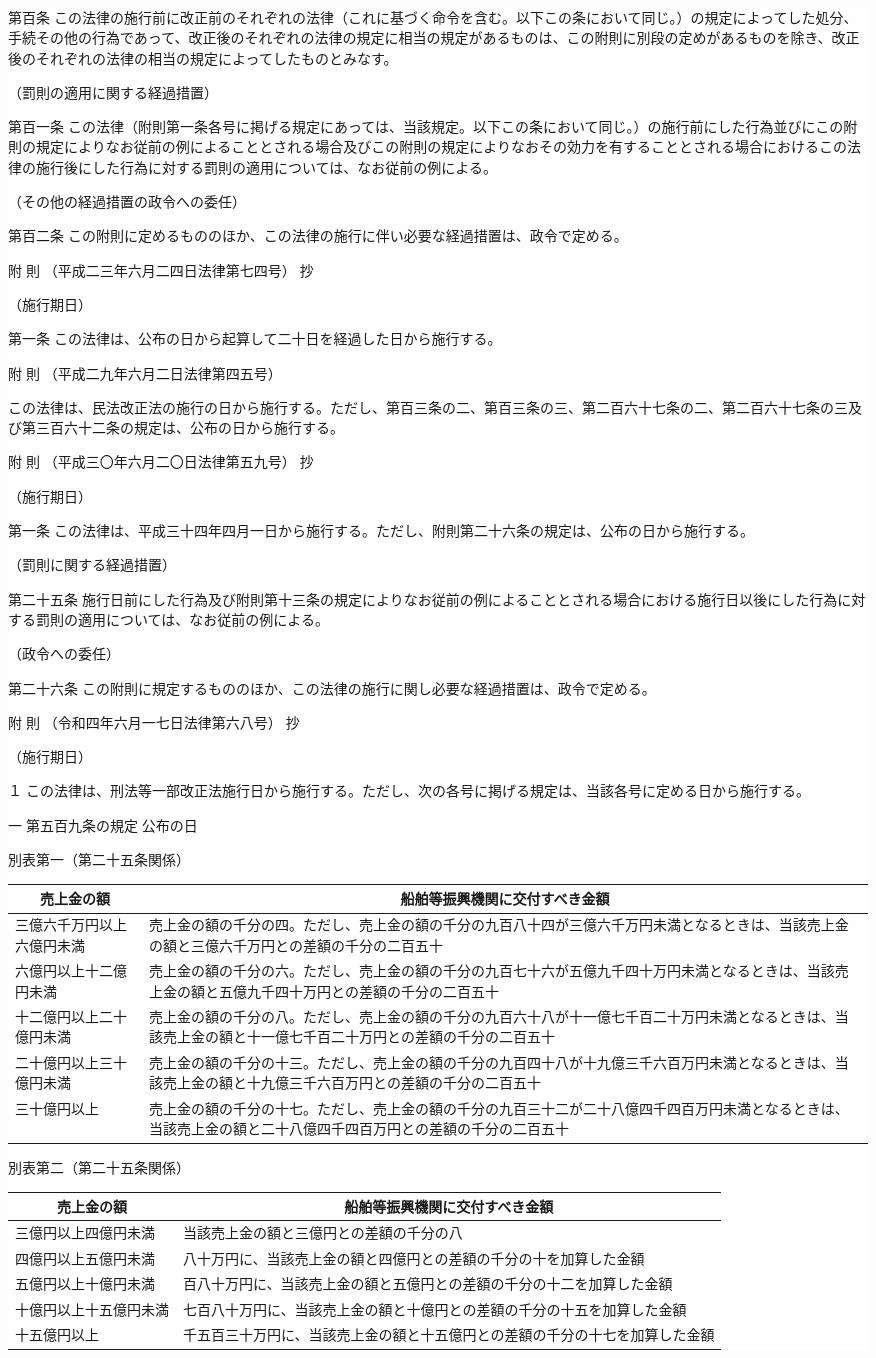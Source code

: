 第百条 この法律の施行前に改正前のそれぞれの法律（これに基づく命令を含む。以下この条において同じ。）の規定によってした処分、手続その他の行為であって、改正後のそれぞれの法律の規定に相当の規定があるものは、この附則に別段の定めがあるものを除き、改正後のそれぞれの法律の相当の規定によってしたものとみなす。

（罰則の適用に関する経過措置）

第百一条 この法律（附則第一条各号に掲げる規定にあっては、当該規定。以下この条において同じ。）の施行前にした行為並びにこの附則の規定によりなお従前の例によることとされる場合及びこの附則の規定によりなおその効力を有することとされる場合におけるこの法律の施行後にした行為に対する罰則の適用については、なお従前の例による。

（その他の経過措置の政令への委任）

第百二条 この附則に定めるもののほか、この法律の施行に伴い必要な経過措置は、政令で定める。

附 則 （平成二三年六月二四日法律第七四号） 抄

（施行期日）

第一条 この法律は、公布の日から起算して二十日を経過した日から施行する。

附 則 （平成二九年六月二日法律第四五号）

この法律は、民法改正法の施行の日から施行する。ただし、第百三条の二、第百三条の三、第二百六十七条の二、第二百六十七条の三及び第三百六十二条の規定は、公布の日から施行する。

附 則 （平成三〇年六月二〇日法律第五九号） 抄

（施行期日）

第一条 この法律は、平成三十四年四月一日から施行する。ただし、附則第二十六条の規定は、公布の日から施行する。

（罰則に関する経過措置）

第二十五条 施行日前にした行為及び附則第十三条の規定によりなお従前の例によることとされる場合における施行日以後にした行為に対する罰則の適用については、なお従前の例による。

（政令への委任）

第二十六条 この附則に規定するもののほか、この法律の施行に関し必要な経過措置は、政令で定める。

附 則 （令和四年六月一七日法律第六八号） 抄

（施行期日）

１ この法律は、刑法等一部改正法施行日から施行する。ただし、次の各号に掲げる規定は、当該各号に定める日から施行する。

一 第五百九条の規定 公布の日

別表第一（第二十五条関係）

売上金の額 | 船舶等振興機関に交付すべき金額  
---|---  
三億六千万円以上六億円未満 | 売上金の額の千分の四。ただし、売上金の額の千分の九百八十四が三億六千万円未満となるときは、当該売上金の額と三億六千万円との差額の千分の二百五十  
六億円以上十二億円未満 | 売上金の額の千分の六。ただし、売上金の額の千分の九百七十六が五億九千四十万円未満となるときは、当該売上金の額と五億九千四十万円との差額の千分の二百五十  
十二億円以上二十億円未満 | 売上金の額の千分の八。ただし、売上金の額の千分の九百六十八が十一億七千百二十万円未満となるときは、当該売上金の額と十一億七千百二十万円との差額の千分の二百五十  
二十億円以上三十億円未満 | 売上金の額の千分の十三。ただし、売上金の額の千分の九百四十八が十九億三千六百万円未満となるときは、当該売上金の額と十九億三千六百万円との差額の千分の二百五十  
三十億円以上 | 売上金の額の千分の十七。ただし、売上金の額の千分の九百三十二が二十八億四千四百万円未満となるときは、当該売上金の額と二十八億四千四百万円との差額の千分の二百五十  
  
別表第二（第二十五条関係）

売上金の額 | 船舶等振興機関に交付すべき金額  
---|---  
三億円以上四億円未満 | 当該売上金の額と三億円との差額の千分の八  
四億円以上五億円未満 | 八十万円に、当該売上金の額と四億円との差額の千分の十を加算した金額  
五億円以上十億円未満 | 百八十万円に、当該売上金の額と五億円との差額の千分の十二を加算した金額  
十億円以上十五億円未満 | 七百八十万円に、当該売上金の額と十億円との差額の千分の十五を加算した金額  
十五億円以上 | 千五百三十万円に、当該売上金の額と十五億円との差額の千分の十七を加算した金額
